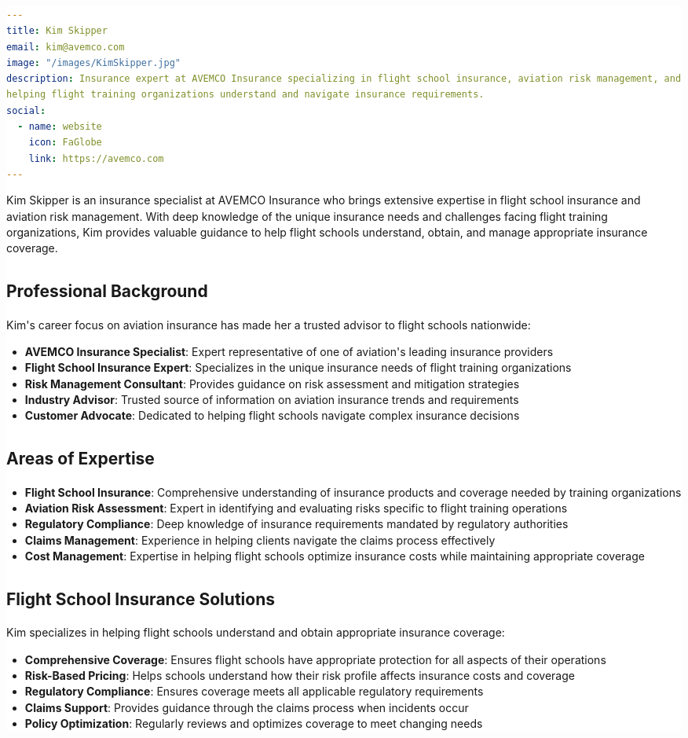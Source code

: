 ```yaml
---
title: Kim Skipper
email: kim@avemco.com
image: "/images/KimSkipper.jpg"
description: Insurance expert at AVEMCO Insurance specializing in flight school insurance, aviation risk management, and helping flight training organizations understand and navigate insurance requirements.
social:
  - name: website
    icon: FaGlobe
    link: https://avemco.com
---
```


Kim Skipper is an insurance specialist at AVEMCO Insurance who brings extensive expertise in flight school insurance and aviation risk management. With deep knowledge of the unique insurance needs and challenges facing flight training organizations, Kim provides valuable guidance to help flight schools understand, obtain, and manage appropriate insurance coverage.

## Professional Background

Kim's career focus on aviation insurance has made her a trusted advisor to flight schools nationwide:

- **AVEMCO Insurance Specialist**: Expert representative of one of aviation's leading insurance providers
- **Flight School Insurance Expert**: Specializes in the unique insurance needs of flight training organizations
- **Risk Management Consultant**: Provides guidance on risk assessment and mitigation strategies
- **Industry Advisor**: Trusted source of information on aviation insurance trends and requirements
- **Customer Advocate**: Dedicated to helping flight schools navigate complex insurance decisions

## Areas of Expertise

- **Flight School Insurance**: Comprehensive understanding of insurance products and coverage needed by training organizations
- **Aviation Risk Assessment**: Expert in identifying and evaluating risks specific to flight training operations
- **Regulatory Compliance**: Deep knowledge of insurance requirements mandated by regulatory authorities
- **Claims Management**: Experience in helping clients navigate the claims process effectively
- **Cost Management**: Expertise in helping flight schools optimize insurance costs while maintaining appropriate coverage

## Flight School Insurance Solutions

Kim specializes in helping flight schools understand and obtain appropriate insurance coverage:

- **Comprehensive Coverage**: Ensures flight schools have appropriate protection for all aspects of their operations
- **Risk-Based Pricing**: Helps schools understand how their risk profile affects insurance costs and coverage
- **Regulatory Compliance**: Ensures coverage meets all applicable regulatory requirements
- **Claims Support**: Provides guidance through the claims process when incidents occur
- **Policy Optimization**: Regularly reviews and optimizes coverage to meet changing needs
